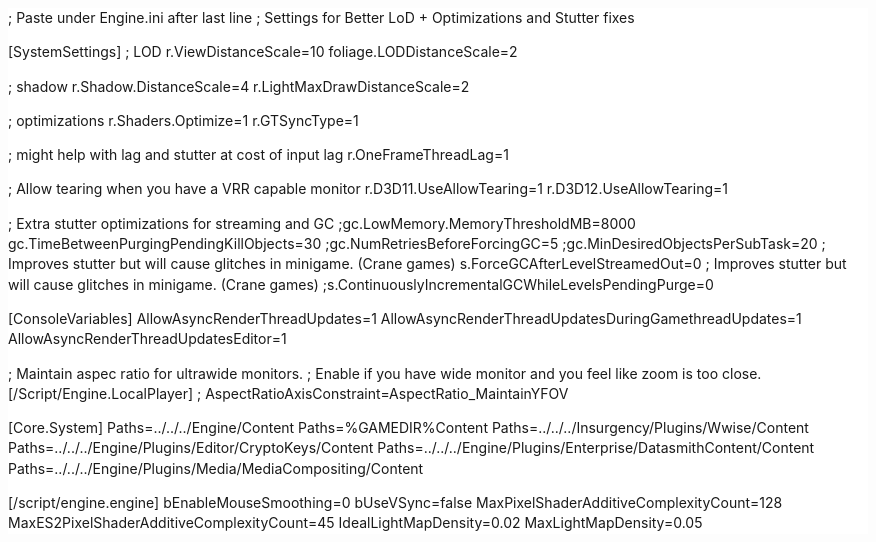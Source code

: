 ; Paste under Engine.ini after last line
; Settings for Better LoD + Optimizations and Stutter fixes

[SystemSettings]
; LOD
r.ViewDistanceScale=10
foliage.LODDistanceScale=2

; shadow
r.Shadow.DistanceScale=4
r.LightMaxDrawDistanceScale=2

; optimizations
r.Shaders.Optimize=1
r.GTSyncType=1

; might help with lag and stutter at cost of input lag
r.OneFrameThreadLag=1

; Allow tearing when you have a VRR capable monitor
r.D3D11.UseAllowTearing=1
r.D3D12.UseAllowTearing=1

; Extra stutter optimizations for streaming and GC
;gc.LowMemory.MemoryThresholdMB=8000
gc.TimeBetweenPurgingPendingKillObjects=30
;gc.NumRetriesBeforeForcingGC=5
;gc.MinDesiredObjectsPerSubTask=20
; Improves stutter but will cause glitches in minigame. (Crane games)
s.ForceGCAfterLevelStreamedOut=0
; Improves stutter but will cause glitches in minigame. (Crane games)
;s.ContinuouslyIncrementalGCWhileLevelsPendingPurge=0

[ConsoleVariables]
AllowAsyncRenderThreadUpdates=1
AllowAsyncRenderThreadUpdatesDuringGamethreadUpdates=1
AllowAsyncRenderThreadUpdatesEditor=1

; Maintain aspec ratio for ultrawide monitors.
; Enable if you have wide monitor and you feel like zoom is too close.
[/Script/Engine.LocalPlayer]
; AspectRatioAxisConstraint=AspectRatio_MaintainYFOV

[Core.System]
Paths=../../../Engine/Content
Paths=%GAMEDIR%Content
Paths=../../../Insurgency/Plugins/Wwise/Content
Paths=../../../Engine/Plugins/Editor/CryptoKeys/Content
Paths=../../../Engine/Plugins/Enterprise/DatasmithContent/Content
Paths=../../../Engine/Plugins/Media/MediaCompositing/Content

[/script/engine.engine]
bEnableMouseSmoothing=0
bUseVSync=false
MaxPixelShaderAdditiveComplexityCount=128
MaxES2PixelShaderAdditiveComplexityCount=45
IdealLightMapDensity=0.02
MaxLightMapDensity=0.05
